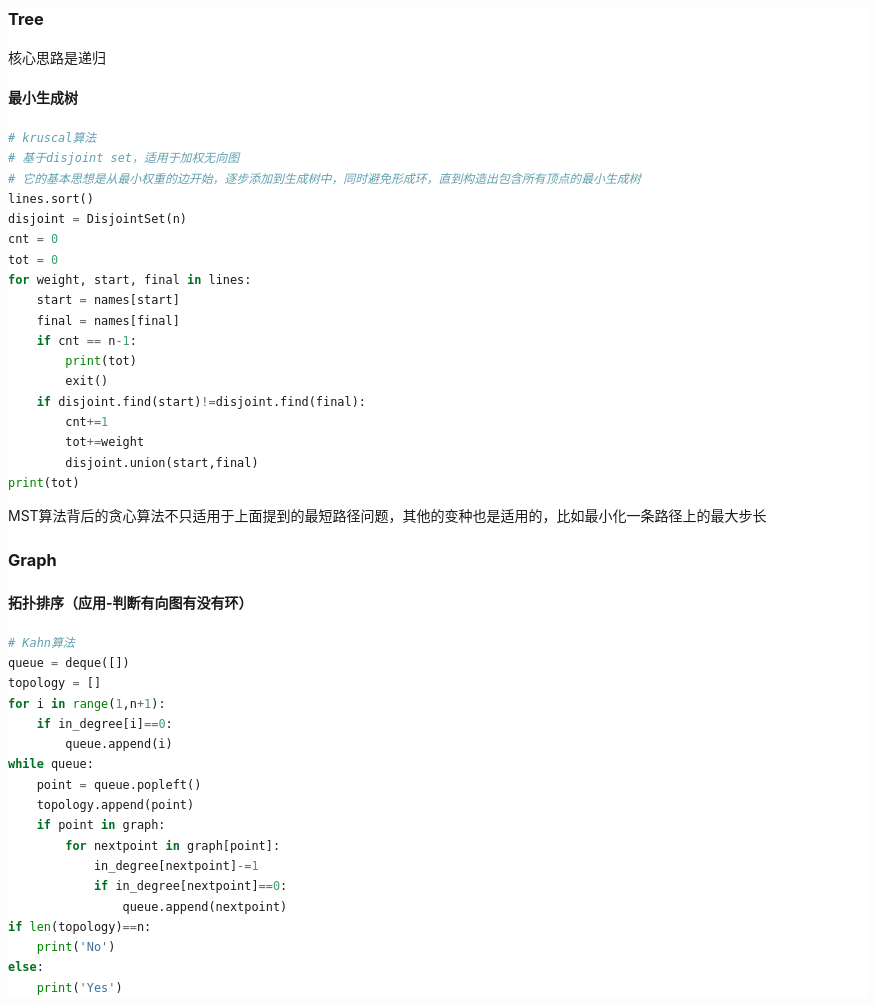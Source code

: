### Tree

核心思路是递归

#### 最小生成树

```python
# kruscal算法
# 基于disjoint set，适用于加权无向图
# 它的基本思想是从最小权重的边开始，逐步添加到生成树中，同时避免形成环，直到构造出包含所有顶点的最小生成树
lines.sort()
disjoint = DisjointSet(n)
cnt = 0
tot = 0
for weight, start, final in lines:
    start = names[start]
    final = names[final]
    if cnt == n-1:
        print(tot)
        exit()
    if disjoint.find(start)!=disjoint.find(final):
        cnt+=1
        tot+=weight
        disjoint.union(start,final)
print(tot)
```

MST算法背后的贪心算法不只适用于上面提到的最短路径问题，其他的变种也是适用的，比如最小化一条路径上的最大步长

### Graph

#### 拓扑排序（应用-判断有向图有没有环）

```python
# Kahn算法
queue = deque([])
topology = []
for i in range(1,n+1):
    if in_degree[i]==0:
        queue.append(i)
while queue:
    point = queue.popleft()
    topology.append(point)
    if point in graph:
        for nextpoint in graph[point]:
            in_degree[nextpoint]-=1
            if in_degree[nextpoint]==0:
                queue.append(nextpoint)
if len(topology)==n:
    print('No')
else:
    print('Yes')
```
